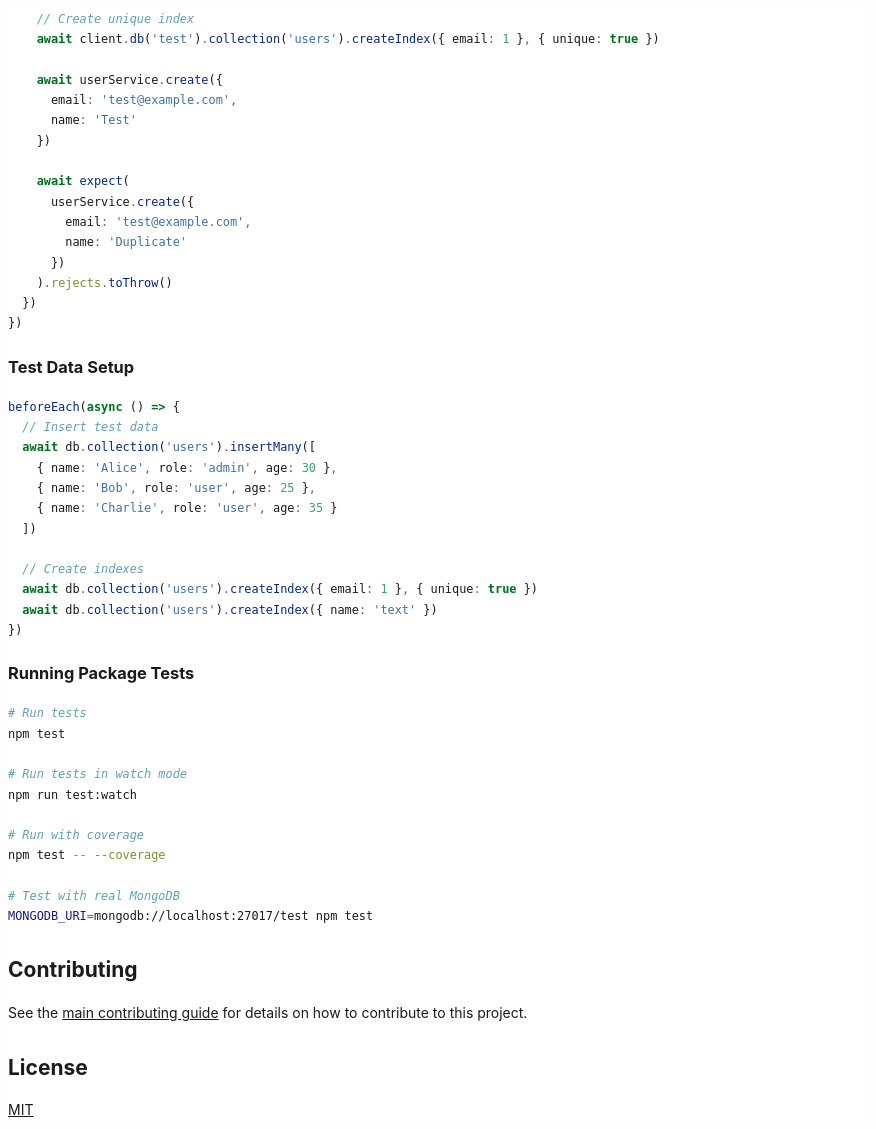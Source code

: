 ```typescript
    // Create unique index
    await client.db('test').collection('users').createIndex({ email: 1 }, { unique: true })

    await userService.create({
      email: 'test@example.com',
      name: 'Test'
    })

    await expect(
      userService.create({
        email: 'test@example.com',
        name: 'Duplicate'
      })
    ).rejects.toThrow()
  })
})
```

### Test Data Setup

```typescript
beforeEach(async () => {
  // Insert test data
  await db.collection('users').insertMany([
    { name: 'Alice', role: 'admin', age: 30 },
    { name: 'Bob', role: 'user', age: 25 },
    { name: 'Charlie', role: 'user', age: 35 }
  ])

  // Create indexes
  await db.collection('users').createIndex({ email: 1 }, { unique: true })
  await db.collection('users').createIndex({ name: 'text' })
})
```

### Running Package Tests

```bash
# Run tests
npm test

# Run tests in watch mode
npm run test:watch

# Run with coverage
npm test -- --coverage

# Test with real MongoDB
MONGODB_URI=mongodb://localhost:27017/test npm test
```

## Contributing

See the [main contributing guide](https://github.com/wingshq/wings/blob/main/CONTRIBUTING.md) for details on how to contribute to this project.

## License

[MIT](https://github.com/wingshq/wings/blob/main/LICENSE)
